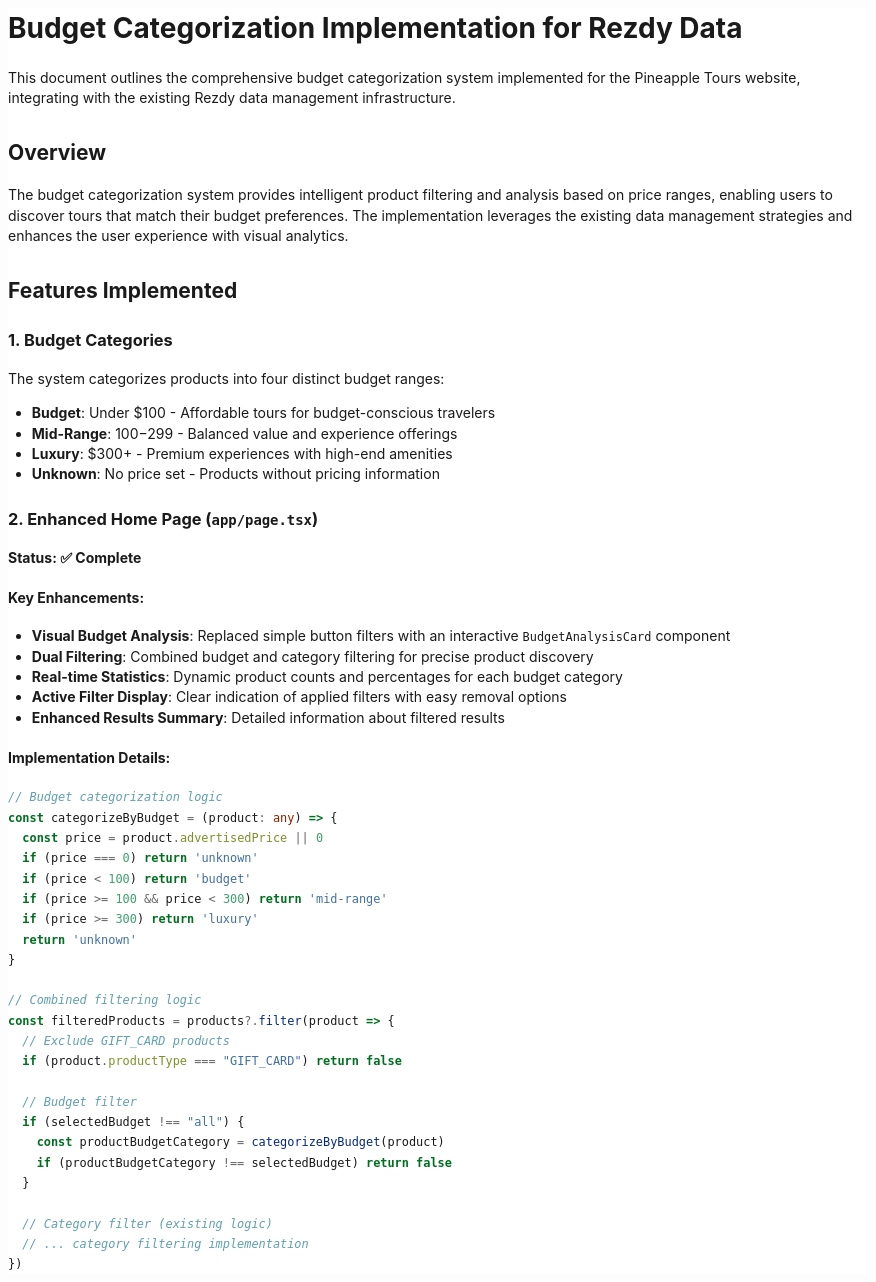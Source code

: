 # Budget Categorization Implementation for Rezdy Data

This document outlines the comprehensive budget categorization system implemented for the Pineapple Tours website, integrating with the existing Rezdy data management infrastructure.

## Overview

The budget categorization system provides intelligent product filtering and analysis based on price ranges, enabling users to discover tours that match their budget preferences. The implementation leverages the existing data management strategies and enhances the user experience with visual analytics.

## Features Implemented

### 1. Budget Categories

The system categorizes products into four distinct budget ranges:

- **Budget**: Under $100 - Affordable tours for budget-conscious travelers
- **Mid-Range**: $100-$299 - Balanced value and experience offerings  
- **Luxury**: $300+ - Premium experiences with high-end amenities
- **Unknown**: No price set - Products without pricing information

### 2. Enhanced Home Page (`app/page.tsx`)

**Status: ✅ Complete**

#### Key Enhancements:
- **Visual Budget Analysis**: Replaced simple button filters with an interactive `BudgetAnalysisCard` component
- **Dual Filtering**: Combined budget and category filtering for precise product discovery
- **Real-time Statistics**: Dynamic product counts and percentages for each budget category
- **Active Filter Display**: Clear indication of applied filters with easy removal options
- **Enhanced Results Summary**: Detailed information about filtered results

#### Implementation Details:
```typescript
// Budget categorization logic
const categorizeByBudget = (product: any) => {
  const price = product.advertisedPrice || 0
  if (price === 0) return 'unknown'
  if (price < 100) return 'budget'
  if (price >= 100 && price < 300) return 'mid-range'
  if (price >= 300) return 'luxury'
  return 'unknown'
}

// Combined filtering logic
const filteredProducts = products?.filter(product => {
  // Exclude GIFT_CARD products
  if (product.productType === "GIFT_CARD") return false
  
  // Budget filter
  if (selectedBudget !== "all") {
    const productBudgetCategory = categorizeByBudget(product)
    if (productBudgetCategory !== selectedBudget) return false
  }
  
  // Category filter (existing logic)
  // ... category filtering implementation
})
```
